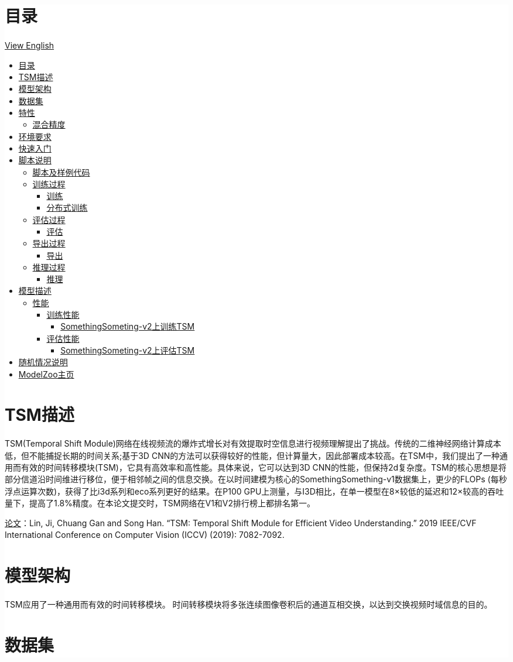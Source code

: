 # 目录

[View English](./README.md)



- [目录](#目录)
- [TSM描述](#TSM描述)
- [模型架构](#模型架构)
- [数据集](#数据集)
- [特性](#特性)
    - [混合精度](#混合精度)
- [环境要求](#环境要求)
- [快速入门](#快速入门)
- [脚本说明](#脚本说明)
    - [脚本及样例代码](#脚本及样例代码)
    - [训练过程](#训练过程)
        - [训练](#训练)
        - [分布式训练](#分布式训练)
    - [评估过程](#评估过程)
        - [评估](#评估)
    - [导出过程](#导出过程)
        - [导出](#导出)
    - [推理过程](#推理过程)
        - [推理](#推理)
- [模型描述](#模型描述)
    - [性能](#性能)
        - [训练性能](#训练性能)
            - [SomethingSometing-v2上训练TSM](#SomethingSometing-v2上训练TSM)
        - [评估性能](#评估性能)
            - [SomethingSometing-v2上评估TSM](#SomethingSometing-v2上评估TSM)
- [随机情况说明](#随机情况说明)
- [ModelZoo主页](#modelzoo主页)



# TSM描述

TSM(Temporal Shift Module)网络在线视频流的爆炸式增长对有效提取时空信息进行视频理解提出了挑战。传统的二维神经网络计算成本低，但不能捕捉长期的时间关系;基于3D CNN的方法可以获得较好的性能，但计算量大，因此部署成本较高。在TSM中，我们提出了一种通用而有效的时间转移模块(TSM)，它具有高效率和高性能。具体来说，它可以达到3D CNN的性能，但保持2d复杂度。TSM的核心思想是将部分信道沿时间维进行移位，便于相邻帧之间的信息交换。在以时间建模为核心的SomethingSomething-v1数据集上，更少的FLOPs (每秒浮点运算次数)，获得了比i3d系列和eco系列更好的结果。在P100 GPU上测量，与I3D相比，在单一模型在8×较低的延迟和12×较高的吞吐量下，提高了1.8%精度。在本论文提交时，TSM网络在V1和V2排行榜上都排名第一。

[论文](https://arxiv.org/abs/1811.08383v1)：Lin, Ji, Chuang Gan and Song Han. “TSM: Temporal Shift Module for Efficient Video Understanding.” 2019 IEEE/CVF International Conference on Computer Vision (ICCV) (2019): 7082-7092.

# 模型架构

TSM应用了一种通用而有效的时间转移模块。  时间转移模块将多张连续图像卷积后的通道互相交换，以达到交换视频时域信息的目的。

# 数据集
